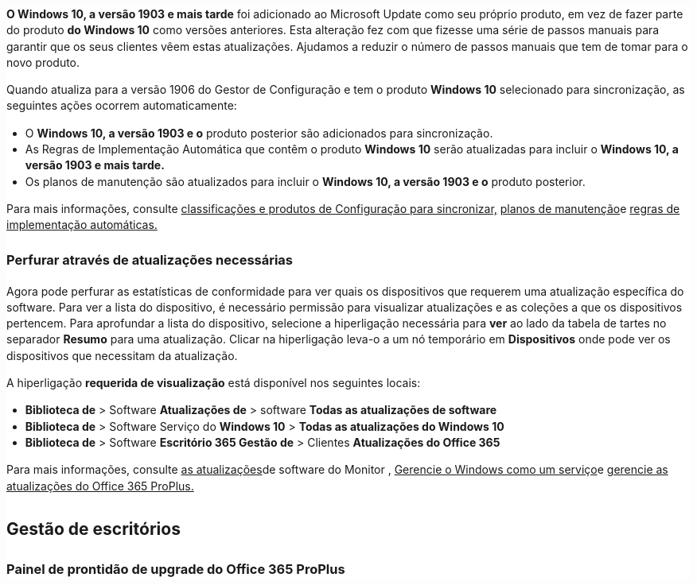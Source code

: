 

**O Windows 10, a versão 1903 e mais tarde** foi adicionado ao Microsoft Update como seu próprio produto, em vez de fazer parte do produto **do Windows 10** como versões anteriores. Esta alteração fez com que fizesse uma série de passos manuais para garantir que os seus clientes vêem estas atualizações. Ajudamos a reduzir o número de passos manuais que tem de tomar para o novo produto.

Quando atualiza para a versão 1906 do Gestor de Configuração e tem o produto **Windows 10** selecionado para sincronização, as seguintes ações ocorrem automaticamente:

- O **Windows 10, a versão 1903 e o** produto posterior são adicionados para sincronização.
- As Regras de Implementação Automática que contêm o produto **Windows 10** serão atualizadas para incluir o **Windows 10, a versão 1903 e mais tarde.**
- Os planos de manutenção são atualizados para incluir o **Windows 10, a versão 1903 e o** produto posterior.

Para mais informações, consulte [classificações e produtos de Configuração para sincronizar,](../../../sum/get-started/configure-classifications-and-products.md) [planos de manutenção](../../../osd/deploy-use/manage-windows-as-a-service.md#servicing-plan-workflow)e [regras de implementação automáticas.](../../../sum/deploy-use/automatically-deploy-software-updates.md#bkmk_adr-process)

### <a name="drill-through-required-updates"></a>Perfurar através de atualizações necessárias


Agora pode perfurar as estatísticas de conformidade para ver quais os dispositivos que requerem uma atualização específica do software. Para ver a lista do dispositivo, é necessário permissão para visualizar atualizações e as coleções a que os dispositivos pertencem. Para aprofundar a lista do dispositivo, selecione a hiperligação necessária para **ver** ao lado da tabela de tartes no separador **Resumo** para uma atualização. Clicar na hiperligação leva-o a um nó temporário em **Dispositivos** onde pode ver os dispositivos que necessitam da atualização.

A hiperligação **requerida de visualização** está disponível nos seguintes locais:

   - **Biblioteca de**  >  Software **Atualizações de**  >  software **Todas as atualizações de software**
   - **Biblioteca de**  >  Software Serviço do **Windows 10**  >  **Todas as atualizações do Windows 10**
   - **Biblioteca de**  >  Software **Escritório 365 Gestão de**  >  Clientes **Atualizações do Office 365**

Para mais informações, consulte [as atualizações](../../../sum/deploy-use/monitor-software-updates.md#drill-through-required-updates)de software do Monitor , [Gerencie o Windows como um serviço](../../../osd/deploy-use/manage-windows-as-a-service.md#drill-through-required-updates)e [gerencie as atualizações do Office 365 ProPlus.](../../../sum/deploy-use/manage-office-365-proplus-updates.md#drill-through-required-office-365-updates)


## <a name="office-management"></a><a name="bkmk_o365"></a>Gestão de escritórios

### <a name="office-365-proplus-upgrade-readiness-dashboard"></a>Painel de prontidão de upgrade do Office 365 ProPlus


